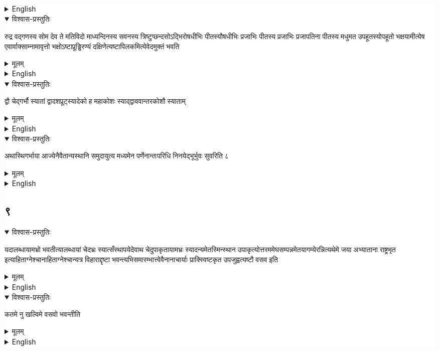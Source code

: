 <details><summary>English</summary></details>



<details open><summary>विश्वास-प्रस्तुतिः</summary>

रुद्र वद्गणस्य सोम देव ते मतिविदो माध्यन्दिनस्य सवनस्य त्रिष्टुप्छन्दसोऽद्भिरोषधीभिः पीतस्यौषधीभिः प्रजाभिः पीतस्य प्रजाभिः प्रजापतिना पीतस्य मधुमत उपहूतस्योपहूतो भक्षयामीत्येष एवार्वाक्साम्नामावृत्तो भक्षोऽष्टाप्रूड्ढिरण्यं दक्षिणेत्यष्टापिलकमित्येवेदमुक्तं भवति
</details>

<details><summary>मूलम्</summary></details>

<details><summary>English</summary></details>



<details open><summary>विश्वास-प्रस्तुतिः</summary>

द्वौ चेद्गर्भौ स्यातां द्वादशप्रूट्स्यादेको ह महाकोशः स्याद्द्वाववान्तरकोशौ स्याताम्
</details>

<details><summary>मूलम्</summary></details>

<details><summary>English</summary></details>



<details open><summary>विश्वास-प्रस्तुतिः</summary>

अथास्थिगर्भाया आज्येनैवैतान्यस्थानि समुदायुत्य मध्यमेन पर्णेनान्तःपरिधि निनयेद्भूर्भुवः सुवरिति ८
</details>

<details><summary>मूलम्</summary></details>

<details><summary>English</summary></details>



## ९ 



<details open><summary>विश्वास-प्रस्तुतिः</summary>

यदालब्धायामभ्रो भवतीत्यालब्धायां चेदभ्रः स्यात्सँस्थापयेदेवाथ चेदुपाकृतायामभ्रः स्यादन्यमेतस्मिन्स्थान उपाकृत्योत्तरममेघसम्पन्नमेतयागम्येरन्नित्यथेमे जया अभ्याताना राष्ट्रभृत इत्याहिताग्नेश्चानाहिताग्नेश्चान्यत्र विहाराद्दृष्टा भवन्त्यभिसमारम्भात्त्वेवैनानाचार्याः प्राक्स्विष्टकृत उपजुह्वत्यष्टौ वसव इति
</details>

<details><summary>मूलम्</summary></details>

<details><summary>English</summary></details>



<details open><summary>विश्वास-प्रस्तुतिः</summary>

कतमे नु खल्विमे वसवो भवन्तीति
</details>

<details><summary>मूलम्</summary></details>

<details><summary>English</summary></details>
